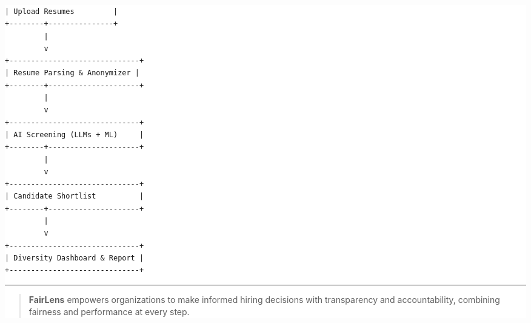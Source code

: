 ```
| Upload Resumes         |
+--------+---------------+
         |
         v
+------------------------------+
| Resume Parsing & Anonymizer |
+--------+---------------------+
         |
         v
+------------------------------+
| AI Screening (LLMs + ML)     |
+--------+---------------------+
         |
         v
+------------------------------+
| Candidate Shortlist          |
+--------+---------------------+
         |
         v
+------------------------------+
| Diversity Dashboard & Report |
+------------------------------+
```

---

> **FairLens** empowers organizations to make informed hiring decisions with transparency and accountability, combining fairness and performance at every step.

